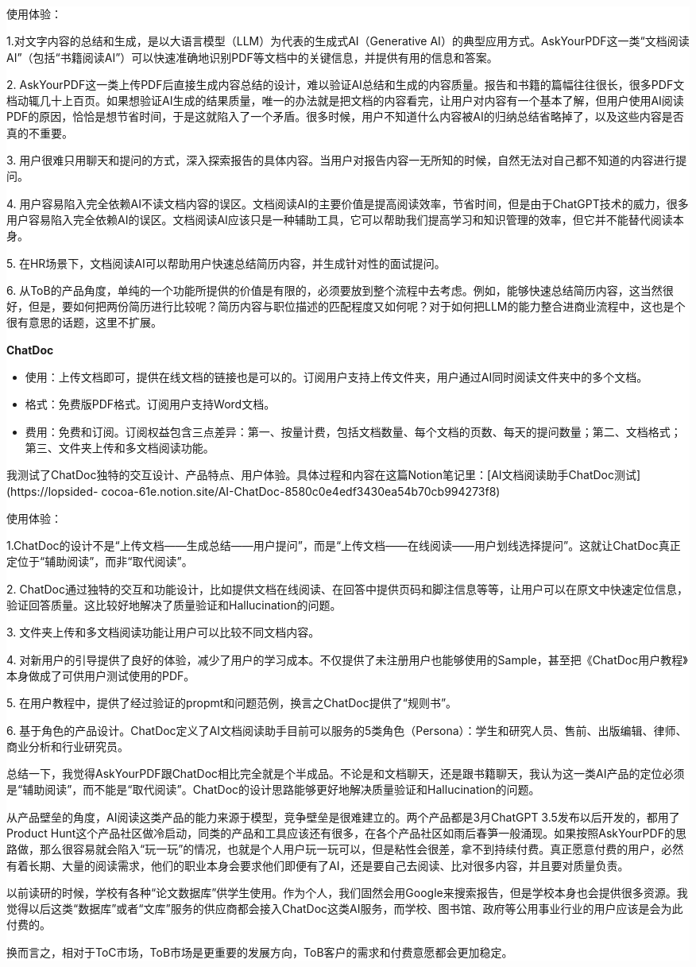 使用体验：

1.对文字内容的总结和生成，是以大语言模型（LLM）为代表的生成式AI（Generative
AI）的典型应用方式。AskYourPDF这一类“文档阅读AI”（包括“书籍阅读AI”）可以快速准确地识别PDF等文档中的关键信息，并提供有用的信息和答案。

2\.
AskYourPDF这一类上传PDF后直接生成内容总结的设计，难以验证AI总结和生成的内容质量。报告和书籍的篇幅往往很长，很多PDF文档动辄几十上百页。如果想验证AI生成的结果质量，唯一的办法就是把文档的内容看完，让用户对内容有一个基本了解，但用户使用AI阅读PDF的原因，恰恰是想节省时间，于是这就陷入了一个矛盾。很多时候，用户不知道什么内容被AI的归纳总结省略掉了，以及这些内容是否真的不重要。

3\. 用户很难只用聊天和提问的方式，深入探索报告的具体内容。当用户对报告内容一无所知的时候，自然无法对自己都不知道的内容进行提问。

4\.
用户容易陷入完全依赖AI不读文档内容的误区。文档阅读AI的主要价值是提高阅读效率，节省时间，但是由于ChatGPT技术的威力，很多用户容易陷入完全依赖AI的误区。文档阅读AI应该只是一种辅助工具，它可以帮助我们提高学习和知识管理的效率，但它并不能替代阅读本身。

5\. 在HR场景下，文档阅读AI可以帮助用户快速总结简历内容，并生成针对性的面试提问。

6\.
从ToB的产品角度，单纯的一个功能所提供的价值是有限的，必须要放到整个流程中去考虑。例如，能够快速总结简历内容，这当然很好，但是，要如何把两份简历进行比较呢？简历内容与职位描述的匹配程度又如何呢？对于如何把LLM的能力整合进商业流程中，这也是个很有意思的话题，这里不扩展。

**ChatDoc**

  * 使用：上传文档即可，提供在线文档的链接也是可以的。订阅用户支持上传文件夹，用户通过AI同时阅读文件夹中的多个文档。

  * 格式：免费版PDF格式。订阅用户支持Word文档。

  * 费用：免费和订阅。订阅权益包含三点差异：第一、按量计费，包括文档数量、每个文档的页数、每天的提问数量；第二、文档格式；第三、文件夹上传和多文档阅读功能。

我测试了ChatDoc独特的交互设计、产品特点、用户体验。具体过程和内容在这篇Notion笔记里：[AI文档阅读助手ChatDoc测试](https://lopsided-
cocoa-61e.notion.site/AI-ChatDoc-8580c0e4edf3430ea54b70cb994273f8)

使用体验：

1.ChatDoc的设计不是“上传文档——生成总结——用户提问”，而是“上传文档——在线阅读——用户划线选择提问”。这就让ChatDoc真正定位于“辅助阅读”，而非“取代阅读”。

2\.
ChatDoc通过独特的交互和功能设计，比如提供文档在线阅读、在回答中提供页码和脚注信息等等，让用户可以在原文中快速定位信息，验证回答质量。这比较好地解决了质量验证和Hallucination的问题。

3\. 文件夹上传和多文档阅读功能让用户可以比较不同文档内容。

4\.
对新用户的引导提供了良好的体验，减少了用户的学习成本。不仅提供了未注册用户也能够使用的Sample，甚至把《ChatDoc用户教程》本身做成了可供用户测试使用的PDF。

5\. 在用户教程中，提供了经过验证的propmt和问题范例，换言之ChatDoc提供了“规则书”。

6\.
基于角色的产品设计。ChatDoc定义了AI文档阅读助手目前可以服务的5类角色（Persona）：学生和研究人员、售前、出版编辑、律师、商业分析和行业研究员。

总结一下，我觉得AskYourPDF跟ChatDoc相比完全就是个半成品。不论是和文档聊天，还是跟书籍聊天，我认为这一类AI产品的定位必须是“辅助阅读”，而不能是“取代阅读”。ChatDoc的设计思路能够更好地解决质量验证和Hallucination的问题。

从产品壁垒的角度，AI阅读这类产品的能力来源于模型，竞争壁垒是很难建立的。两个产品都是3月ChatGPT 3.5发布以后开发的，都用了Product
Hunt这个产品社区做冷启动，同类的产品和工具应该还有很多，在各个产品社区如雨后春笋一般涌现。如果按照AskYourPDF的思路做，那么很容易就会陷入“玩一玩”的情况，也就是个人用户玩一玩可以，但是粘性会很差，拿不到持续付费。真正愿意付费的用户，必然有着长期、大量的阅读需求，他们的职业本身会要求他们即便有了AI，还是要自己去阅读、比对很多内容，并且要对质量负责。

以前读研的时候，学校有各种“论文数据库”供学生使用。作为个人，我们固然会用Google来搜索报告，但是学校本身也会提供很多资源。我觉得以后这类“数据库”或者“文库”服务的供应商都会接入ChatDoc这类AI服务，而学校、图书馆、政府等公用事业行业的用户应该是会为此付费的。

换而言之，相对于ToC市场，ToB市场是更重要的发展方向，ToB客户的需求和付费意愿都会更加稳定。
